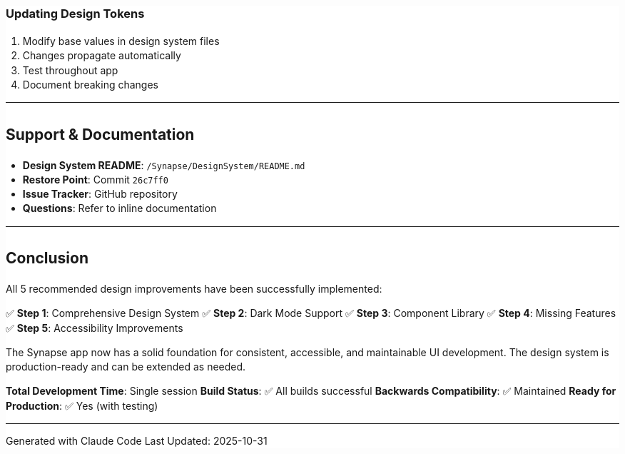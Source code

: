 ### Updating Design Tokens
1. Modify base values in design system files
2. Changes propagate automatically
3. Test throughout app
4. Document breaking changes

---

## Support & Documentation

- **Design System README**: `/Synapse/DesignSystem/README.md`
- **Restore Point**: Commit `26c7ff0`
- **Issue Tracker**: GitHub repository
- **Questions**: Refer to inline documentation

---

## Conclusion

All 5 recommended design improvements have been successfully implemented:

✅ **Step 1**: Comprehensive Design System
✅ **Step 2**: Dark Mode Support
✅ **Step 3**: Component Library
✅ **Step 4**: Missing Features
✅ **Step 5**: Accessibility Improvements

The Synapse app now has a solid foundation for consistent, accessible, and maintainable UI development. The design system is production-ready and can be extended as needed.

**Total Development Time**: Single session
**Build Status**: ✅ All builds successful
**Backwards Compatibility**: ✅ Maintained
**Ready for Production**: ✅ Yes (with testing)

---

Generated with Claude Code
Last Updated: 2025-10-31
